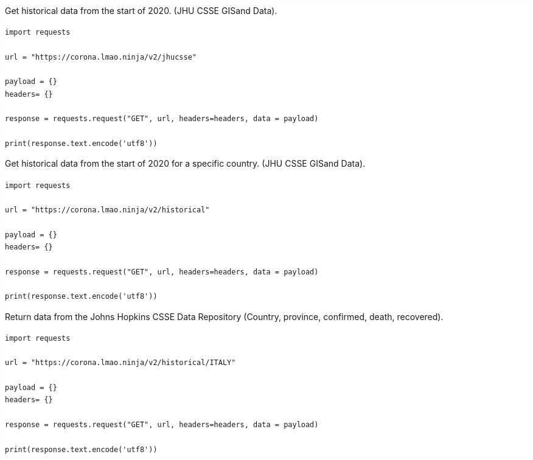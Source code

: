 Get historical data from the start of 2020. (JHU CSSE GISand Data).

```
import requests

url = "https://corona.lmao.ninja/v2/jhucsse"

payload = {}
headers= {}

response = requests.request("GET", url, headers=headers, data = payload)

print(response.text.encode('utf8'))
```

Get historical data from the start of 2020 for a specific country. (JHU CSSE GISand Data).

```
import requests

url = "https://corona.lmao.ninja/v2/historical"

payload = {}
headers= {}

response = requests.request("GET", url, headers=headers, data = payload)

print(response.text.encode('utf8'))
```

Return data from the Johns Hopkins CSSE Data Repository (Country, province, confirmed, death, recovered).

```
import requests

url = "https://corona.lmao.ninja/v2/historical/ITALY"

payload = {}
headers= {}

response = requests.request("GET", url, headers=headers, data = payload)

print(response.text.encode('utf8'))
```